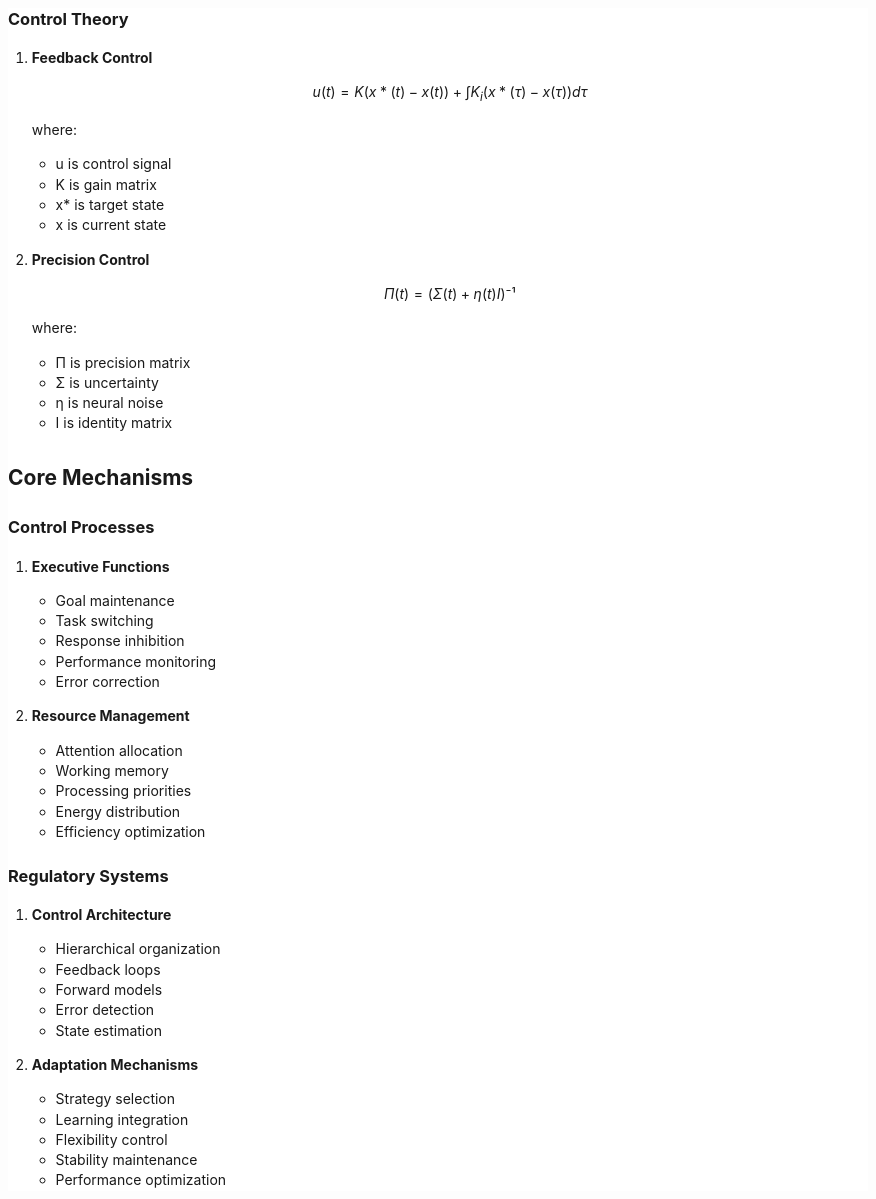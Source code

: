 ### Control Theory
1. **Feedback Control**
   ```math
   u(t) = K(x*(t) - x(t)) + ∫K_i(x*(τ) - x(τ))dτ
   ```
   where:
   - u is control signal
   - K is gain matrix
   - x* is target state
   - x is current state

2. **Precision Control**
   ```math
   Π(t) = (Σ(t) + η(t)I)⁻¹
   ```
   where:
   - Π is precision matrix
   - Σ is uncertainty
   - η is neural noise
   - I is identity matrix

## Core Mechanisms

### Control Processes
1. **Executive Functions**
   - Goal maintenance
   - Task switching
   - Response inhibition
   - Performance monitoring
   - Error correction

2. **Resource Management**
   - Attention allocation
   - Working memory
   - Processing priorities
   - Energy distribution
   - Efficiency optimization

### Regulatory Systems
1. **Control Architecture**
   - Hierarchical organization
   - Feedback loops
   - Forward models
   - Error detection
   - State estimation

2. **Adaptation Mechanisms**
   - Strategy selection
   - Learning integration
   - Flexibility control
   - Stability maintenance
   - Performance optimization
